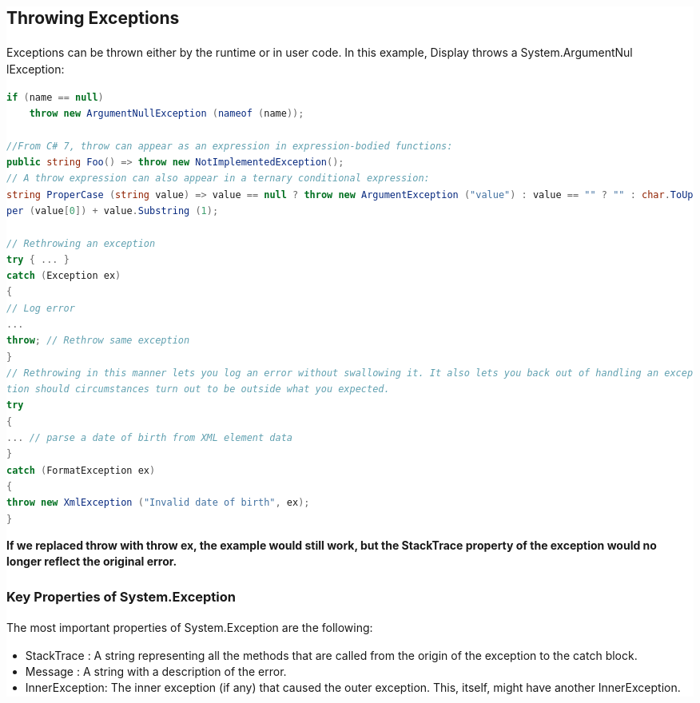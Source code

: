 ## Throwing Exceptions
Exceptions can be thrown either by the runtime or in user code. In this example, Display throws a System.ArgumentNul lException:

```csharp
if (name == null)
    throw new ArgumentNullException (nameof (name));

//From C# 7, throw can appear as an expression in expression-bodied functions:
public string Foo() => throw new NotImplementedException();
// A throw expression can also appear in a ternary conditional expression:
string ProperCase (string value) => value == null ? throw new ArgumentException ("value") : value == "" ? "" : char.ToUpper (value[0]) + value.Substring (1);

// Rethrowing an exception
try { ... }
catch (Exception ex)
{
// Log error
...
throw; // Rethrow same exception
}
// Rethrowing in this manner lets you log an error without swallowing it. It also lets you back out of handling an exception should circumstances turn out to be outside what you expected.
try
{
... // parse a date of birth from XML element data
}
catch (FormatException ex)
{
throw new XmlException ("Invalid date of birth", ex);
}

```

**If we replaced throw with throw ex, the example would still work, but the StackTrace property of the exception would no longer reflect the original error.**

### Key Properties of System.Exception

The most important properties of System.Exception are the following:
- StackTrace : A string representing all the methods that are called from the origin of the exception to the catch block.
- Message : A string with a description of the error.
- InnerException: The inner exception (if any) that caused the outer exception. This, itself, might have another InnerException.
